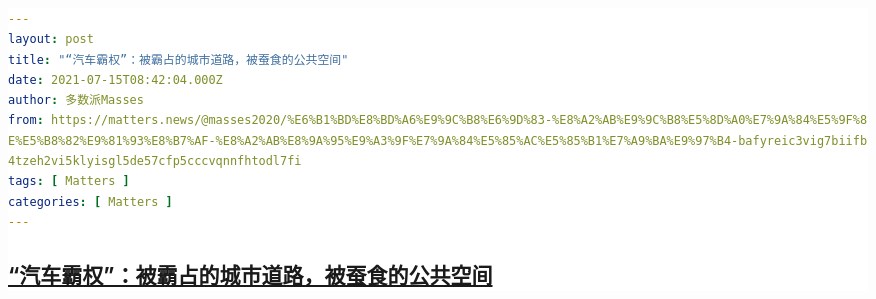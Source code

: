 ```yaml
---
layout: post
title: "“汽车霸权”：被霸占的城市道路，被蚕食的公共空间"
date: 2021-07-15T08:42:04.000Z
author: 多数派Masses
from: https://matters.news/@masses2020/%E6%B1%BD%E8%BD%A6%E9%9C%B8%E6%9D%83-%E8%A2%AB%E9%9C%B8%E5%8D%A0%E7%9A%84%E5%9F%8E%E5%B8%82%E9%81%93%E8%B7%AF-%E8%A2%AB%E8%9A%95%E9%A3%9F%E7%9A%84%E5%85%AC%E5%85%B1%E7%A9%BA%E9%97%B4-bafyreic3vig7biifb4tzeh2vi5klyisgl5de57cfp5cccvqnnfhtodl7fi
tags: [ Matters ]
categories: [ Matters ]
---
```


[“汽车霸权”：被霸占的城市道路，被蚕食的公共空间](https://matters.news/@masses2020/%E6%B1%BD%E8%BD%A6%E9%9C%B8%E6%9D%83-%E8%A2%AB%E9%9C%B8%E5%8D%A0%E7%9A%84%E5%9F%8E%E5%B8%82%E9%81%93%E8%B7%AF-%E8%A2%AB%E8%9A%95%E9%A3%9F%E7%9A%84%E5%85%AC%E5%85%B1%E7%A9%BA%E9%97%B4-bafyreic3vig7biifb4tzeh2vi5klyisgl5de57cfp5cccvqnnfhtodl7fi)
------

<div>